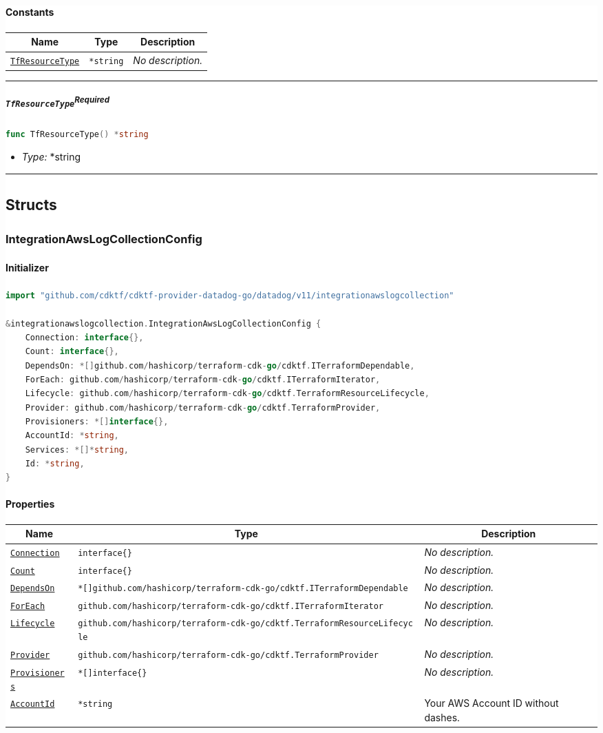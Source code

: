 #### Constants <a name="Constants" id="Constants"></a>

| **Name** | **Type** | **Description** |
| --- | --- | --- |
| <code><a href="#@cdktf/provider-datadog.integrationAwsLogCollection.IntegrationAwsLogCollection.property.tfResourceType">TfResourceType</a></code> | <code>*string</code> | *No description.* |

---

##### `TfResourceType`<sup>Required</sup> <a name="TfResourceType" id="@cdktf/provider-datadog.integrationAwsLogCollection.IntegrationAwsLogCollection.property.tfResourceType"></a>

```go
func TfResourceType() *string
```

- *Type:* *string

---

## Structs <a name="Structs" id="Structs"></a>

### IntegrationAwsLogCollectionConfig <a name="IntegrationAwsLogCollectionConfig" id="@cdktf/provider-datadog.integrationAwsLogCollection.IntegrationAwsLogCollectionConfig"></a>

#### Initializer <a name="Initializer" id="@cdktf/provider-datadog.integrationAwsLogCollection.IntegrationAwsLogCollectionConfig.Initializer"></a>

```go
import "github.com/cdktf/cdktf-provider-datadog-go/datadog/v11/integrationawslogcollection"

&integrationawslogcollection.IntegrationAwsLogCollectionConfig {
	Connection: interface{},
	Count: interface{},
	DependsOn: *[]github.com/hashicorp/terraform-cdk-go/cdktf.ITerraformDependable,
	ForEach: github.com/hashicorp/terraform-cdk-go/cdktf.ITerraformIterator,
	Lifecycle: github.com/hashicorp/terraform-cdk-go/cdktf.TerraformResourceLifecycle,
	Provider: github.com/hashicorp/terraform-cdk-go/cdktf.TerraformProvider,
	Provisioners: *[]interface{},
	AccountId: *string,
	Services: *[]*string,
	Id: *string,
}
```

#### Properties <a name="Properties" id="Properties"></a>

| **Name** | **Type** | **Description** |
| --- | --- | --- |
| <code><a href="#@cdktf/provider-datadog.integrationAwsLogCollection.IntegrationAwsLogCollectionConfig.property.connection">Connection</a></code> | <code>interface{}</code> | *No description.* |
| <code><a href="#@cdktf/provider-datadog.integrationAwsLogCollection.IntegrationAwsLogCollectionConfig.property.count">Count</a></code> | <code>interface{}</code> | *No description.* |
| <code><a href="#@cdktf/provider-datadog.integrationAwsLogCollection.IntegrationAwsLogCollectionConfig.property.dependsOn">DependsOn</a></code> | <code>*[]github.com/hashicorp/terraform-cdk-go/cdktf.ITerraformDependable</code> | *No description.* |
| <code><a href="#@cdktf/provider-datadog.integrationAwsLogCollection.IntegrationAwsLogCollectionConfig.property.forEach">ForEach</a></code> | <code>github.com/hashicorp/terraform-cdk-go/cdktf.ITerraformIterator</code> | *No description.* |
| <code><a href="#@cdktf/provider-datadog.integrationAwsLogCollection.IntegrationAwsLogCollectionConfig.property.lifecycle">Lifecycle</a></code> | <code>github.com/hashicorp/terraform-cdk-go/cdktf.TerraformResourceLifecycle</code> | *No description.* |
| <code><a href="#@cdktf/provider-datadog.integrationAwsLogCollection.IntegrationAwsLogCollectionConfig.property.provider">Provider</a></code> | <code>github.com/hashicorp/terraform-cdk-go/cdktf.TerraformProvider</code> | *No description.* |
| <code><a href="#@cdktf/provider-datadog.integrationAwsLogCollection.IntegrationAwsLogCollectionConfig.property.provisioners">Provisioners</a></code> | <code>*[]interface{}</code> | *No description.* |
| <code><a href="#@cdktf/provider-datadog.integrationAwsLogCollection.IntegrationAwsLogCollectionConfig.property.accountId">AccountId</a></code> | <code>*string</code> | Your AWS Account ID without dashes. |